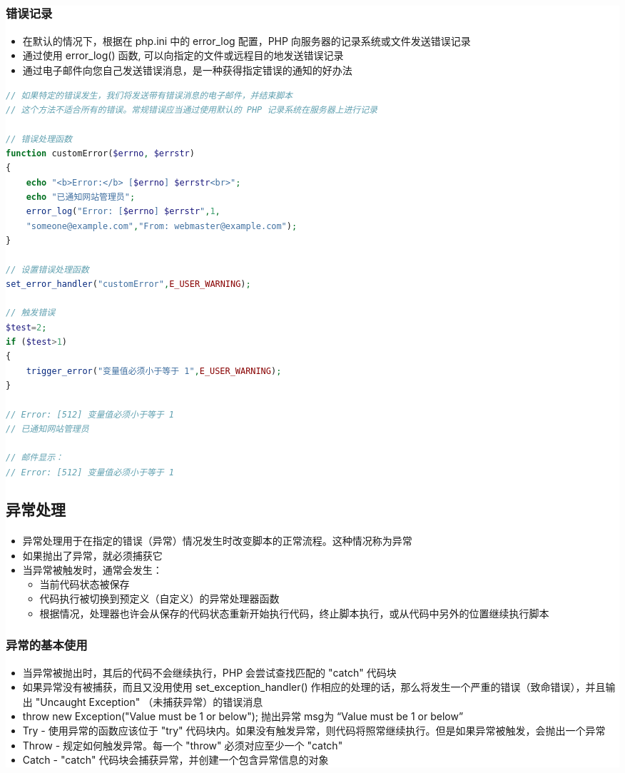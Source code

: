 ### 错误记录

- 在默认的情况下，根据在 php.ini 中的 error_log 配置，PHP 向服务器的记录系统或文件发送错误记录
- 通过使用 error_log() 函数, 可以向指定的文件或远程目的地发送错误记录
- 通过电子邮件向您自己发送错误消息，是一种获得指定错误的通知的好办法

```php
// 如果特定的错误发生，我们将发送带有错误消息的电子邮件，并结束脚本
// 这个方法不适合所有的错误。常规错误应当通过使用默认的 PHP 记录系统在服务器上进行记录

// 错误处理函数
function customError($errno, $errstr)
{
    echo "<b>Error:</b> [$errno] $errstr<br>";
    echo "已通知网站管理员";
    error_log("Error: [$errno] $errstr",1,
    "someone@example.com","From: webmaster@example.com");
}

// 设置错误处理函数
set_error_handler("customError",E_USER_WARNING);

// 触发错误
$test=2;
if ($test>1)
{
    trigger_error("变量值必须小于等于 1",E_USER_WARNING);
}

// Error: [512] 变量值必须小于等于 1
// 已通知网站管理员

// 邮件显示：
// Error: [512] 变量值必须小于等于 1
```

## 异常处理

- 异常处理用于在指定的错误（异常）情况发生时改变脚本的正常流程。这种情况称为异常
- 如果抛出了异常，就必须捕获它
- 当异常被触发时，通常会发生：
  - 当前代码状态被保存
  - 代码执行被切换到预定义（自定义）的异常处理器函数
  - 根据情况，处理器也许会从保存的代码状态重新开始执行代码，终止脚本执行，或从代码中另外的位置继续执行脚本

### 异常的基本使用

- 当异常被抛出时，其后的代码不会继续执行，PHP 会尝试查找匹配的 "catch" 代码块
- 如果异常没有被捕获，而且又没用使用 set_exception_handler() 作相应的处理的话，那么将发生一个严重的错误（致命错误），并且输出 "Uncaught Exception" （未捕获异常）的错误消息
- throw new Exception("Value must be 1 or below"); 抛出异常 msg为 “Value must be 1 or below”
- Try - 使用异常的函数应该位于 "try" 代码块内。如果没有触发异常，则代码将照常继续执行。但是如果异常被触发，会抛出一个异常
- Throw - 规定如何触发异常。每一个 "throw" 必须对应至少一个 "catch"
- Catch - "catch" 代码块会捕获异常，并创建一个包含异常信息的对象
